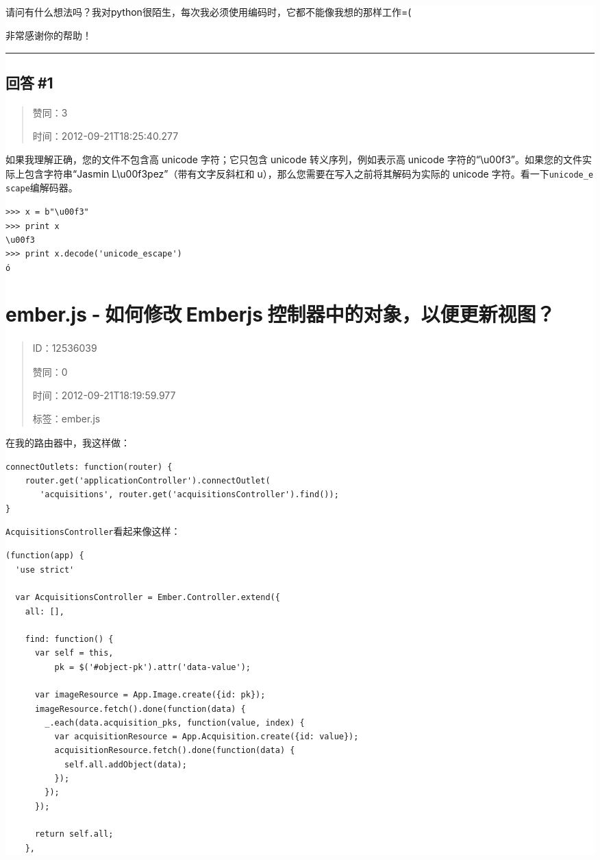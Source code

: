 请问有什么想法吗？我对python很陌生，每次我必须使用编码时，它都不能像我想的那样工作=(

非常感谢你的帮助！

* * *

## 回答 #1

> 赞同：3
> 
> 时间：2012-09-21T18:25:40.277

如果我理解正确，您的文件不包含高 unicode 字符；它只包含 unicode 转义序列，例如表示高 unicode 字符的“\u00f3”。如果您的文件实际上包含字符串“Jasmin L\u00f3pez”（带有文字反斜杠和 u），那么您需要在写入之前将其解码为实际的 unicode 字符。看一下`unicode_escape`编解码器。

```
>>> x = b"\u00f3"
>>> print x
\u00f3
>>> print x.decode('unicode_escape')
ó 
```

# ember.js - 如何修改 Emberjs 控制器中的对象，以便更新视图？

> ID：12536039
> 
> 赞同：0
> 
> 时间：2012-09-21T18:19:59.977
> 
> 标签：ember.js

在我的路由器中，我这样做：

```
connectOutlets: function(router) {
    router.get('applicationController').connectOutlet(
       'acquisitions', router.get('acquisitionsController').find());
} 
```

`AcquisitionsController`看起来像这样：

```
(function(app) {
  'use strict'

  var AcquisitionsController = Ember.Controller.extend({
    all: [],

    find: function() {
      var self = this,
          pk = $('#object-pk').attr('data-value');

      var imageResource = App.Image.create({id: pk});
      imageResource.fetch().done(function(data) {
        _.each(data.acquisition_pks, function(value, index) {
          var acquisitionResource = App.Acquisition.create({id: value});
          acquisitionResource.fetch().done(function(data) {
            self.all.addObject(data);
          });
        });
      });

      return self.all;
    },
```